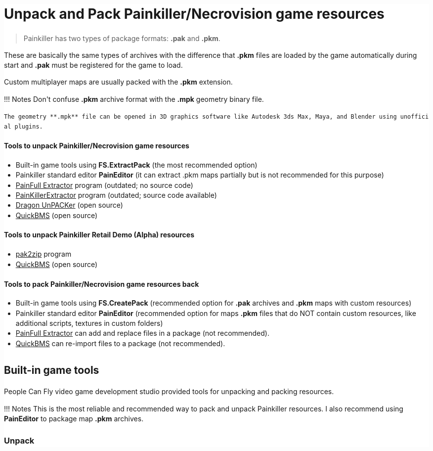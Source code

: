# Unpack and Pack Painkiller/Necrovision game resources

> Painkiller has two types of package formats: **.pak** and **.pkm**.

These are basically the same types of archives with the difference that **.pkm** files are loaded by the game automatically during start and **.pak** must be registered for the game to load.

Custom multiplayer maps are usually packed with the **.pkm** extension.

!!! Notes
    Don't confuse **.pkm** archive format with the **.mpk** geometry binary file. 

    The geometry **.mpk** file can be opened in 3D graphics software like Autodesk 3ds Max, Maya, and Blender using unofficial plugins.

#### Tools to unpack Painkiller/Necrovision game resources

* Built-in game tools using **FS.ExtractPack** (the most recommended option)
* Painkiller standard editor **PainEditor** (it can extract .pkm maps partially but is not recommended for this purpose)
* [PainFull Extractor](https://www.moddb.com/games/painkiller/downloads/painfull-extractor-v132) program (outdated; no source code)
* [PainKillerExtractor](https://github.com/t3r6/painkiller-extractor) program (outdated; source code available)
* [Dragon UnPACKer](https://www.elberethzone.net/dragon-unpacker.html) (open source)
* [QuickBMS](http://aluigi.altervista.org/quickbms.htm) (open source)

#### Tools to unpack Painkiller Retail Demo (Alpha) resources

* [pak2zip](https://github.com/t3r6/painkiller-extractor) program
* [QuickBMS](http://aluigi.altervista.org/quickbms.htm) (open source)

#### Tools to pack Painkiller/Necrovision game resources back

* Built-in game tools using **FS.CreatePack** (recommended option for **.pak** archives and **.pkm** maps with custom resources)
* Painkiller standard editor **PainEditor** (recommended option for maps **.pkm** files that do NOT contain custom resources, like additional scripts, textures in custom folders)
* [PainFull Extractor](https://www.moddb.com/games/painkiller/downloads/painfull-extractor-v132) can add and replace files in a package (not recommended).
* [QuickBMS](http://aluigi.altervista.org/quickbms.htm) can re-import files to a package (not recommended).

## Built-in game tools

People Can Fly video game development studio provided tools for unpacking and packing resources.

!!! Notes
    This is the most reliable and recommended way to pack and unpack Painkiller resources. I also recommend using **PainEditor** to package map **.pkm** archives.

### Unpack
